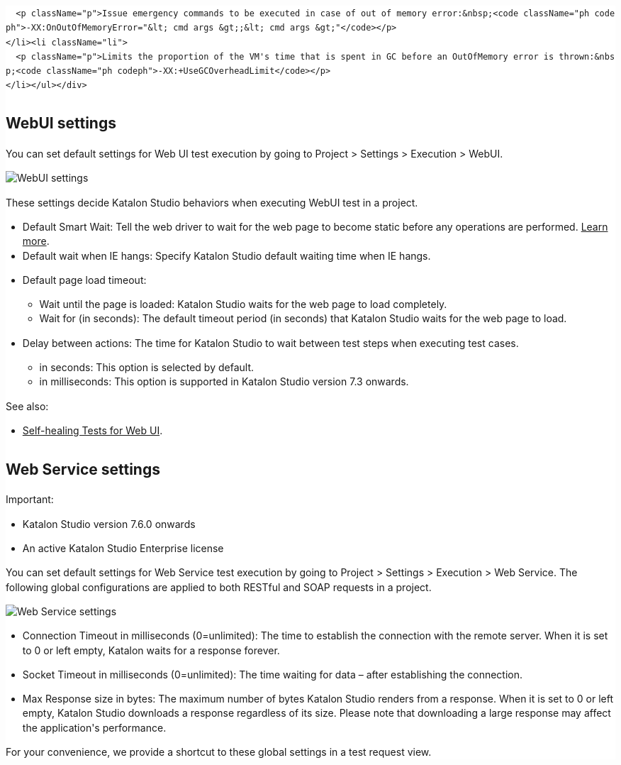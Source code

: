       <p className="p">Issue emergency commands to be executed in case of out of memory error:&nbsp;<code className="ph codeph">-XX:OnOutOfMemoryError="&lt; cmd args &gt;;&lt; cmd args &gt;"</code></p>
    </li><li className="li">
      <p className="p">Limits the proportion of the VM's time that is spent in GC before an OutOfMemory error is thrown:&nbsp;<code className="ph codeph">-XX:+UseGCOverheadLimit</code></p>
    </li></ul></div>

## <a id="concept-7078" class="anchor_top_offset"/>WebUI  settings

<p xmlns="http://www.w3.org/1999/xhtml" className="p">You can set default settings for Web UI test execution by going to&nbsp;<span className="ph uicontrol">Project</span> &gt; <span className="ph uicontrol">Settings</span> &gt; <span className="ph uicontrol">Execution</span> &gt; <span className="ph uicontrol">WebUI</span>.</p> 
<p xmlns="http://www.w3.org/1999/xhtml" className="p"><img className="image" src={useBaseUrl("/8f9a2380-22b2-11ed-9930-0242fe3e4a3f.png")} alt="WebUI settings" /></p> 
<div xmlns="http://www.w3.org/1999/xhtml" className="p">These settings decide <span className="ph">Katalon Studio</span> behaviors when executing WebUI test in a project.<ul className="ul"><li className="li"><span className="ph uicontrol">Default Smart Wait</span>: Tell the web driver to wait for the web page to become static before any operations are performed.&nbsp;<a className="xref" href="/docs/author/keywords/keyword-description-in-katalon-studio/web-ui-keywords/webui-smart-wait-function">Learn more</a>.</li><li className="li"><span className="ph uicontrol">Default wait when IE hangs</span>: Specify <span className="ph">Katalon Studio</span> default waiting time when IE hangs.</li><li className="li"><p className="p"><span className="ph uicontrol">Default page load timeout</span>:</p><ul className="ul"><li className="li"><span className="ph uicontrol">Wait until the page is loaded</span>: <span className="ph">Katalon Studio</span> waits for the web page to load completely.</li><li className="li"><span className="ph uicontrol">Wait for (in seconds)</span>: The default timeout period (in seconds) that <span className="ph">Katalon Studio</span> waits for the web page to load.</li></ul></li><li className="li"><p className="p"><span className="ph uicontrol">Delay between actions</span>: The time for <span className="ph">Katalon Studio</span> to wait between test steps when executing test cases.</p><ul className="ul"><li className="li"><span className="ph uicontrol">in seconds</span>: This option is selected by default.</li><li className="li"><span className="ph uicontrol">in milliseconds</span>: This option is supported in <span className="ph">Katalon Studio</span> version 7.3 onwards.</li></ul></li></ul></div>
<p xmlns="http://www.w3.org/1999/xhtml" className="p">See also:</p> 
<ul xmlns="http://www.w3.org/1999/xhtml" className="ul"><li className="li"><a className="xref" href="/docs/maintain/self-healing-tests-in-katalon-studio">Self-healing Tests for Web UI</a>.</li></ul> 

## <a id="concept-7417" class="anchor_top_offset"/>Web Service  settings

<div xmlns="http://www.w3.org/1999/xhtml" className="p"><div className="note important note_important"><span className="note__title">Important:</span> <ul className="ul"><li className="li"><p className="p"><span className="ph">Katalon Studio</span> version 7.6.0 onwards </p></li><li className="li">An active <span className="ph">Katalon Studio Enterprise</span> license</li></ul></div></div>
<p xmlns="http://www.w3.org/1999/xhtml" className="p">You can set default settings for Web Service test execution by going to&nbsp;<span className="ph uicontrol">Project</span> &gt; <span className="ph uicontrol">Settings</span> &gt; <span className="ph uicontrol">Execution</span> &gt; <span className="ph uicontrol">Web Service</span>. The following global configurations are applied to both RESTful and SOAP requests in a project.</p> 
<p xmlns="http://www.w3.org/1999/xhtml" className="p"><img className="image" src={useBaseUrl("/8f9d7ee0-22b2-11ed-9930-0242fe3e4a3f.png")} alt="Web Service settings" /></p> 
<div xmlns="http://www.w3.org/1999/xhtml" className="p"><ul className="ul"><li className="li"><p className="p"><span className="ph uicontrol">Connection Timeout in milliseconds (0=unlimited)</span>: The time to establish the connection with the remote server. When it is set to 0 or left empty, Katalon waits for a response forever.</p></li><li className="li"><p className="p"><span className="ph uicontrol">Socket Timeout in milliseconds (0=unlimited)</span>: The time waiting for data – after establishing the connection.</p></li><li className="li"><p className="p"><span className="ph uicontrol">Max Response size in bytes</span>: The maximum number of bytes <span className="ph">Katalon Studio</span> renders from a response. When it is set to 0 or left empty, <span className="ph">Katalon Studio</span> downloads a response regardless of its size. Please note that downloading a large response may affect the application's performance.</p></li></ul></div>
<p xmlns="http://www.w3.org/1999/xhtml" className="p">For your convenience, we provide a shortcut to these global settings in a test request view.</p> 